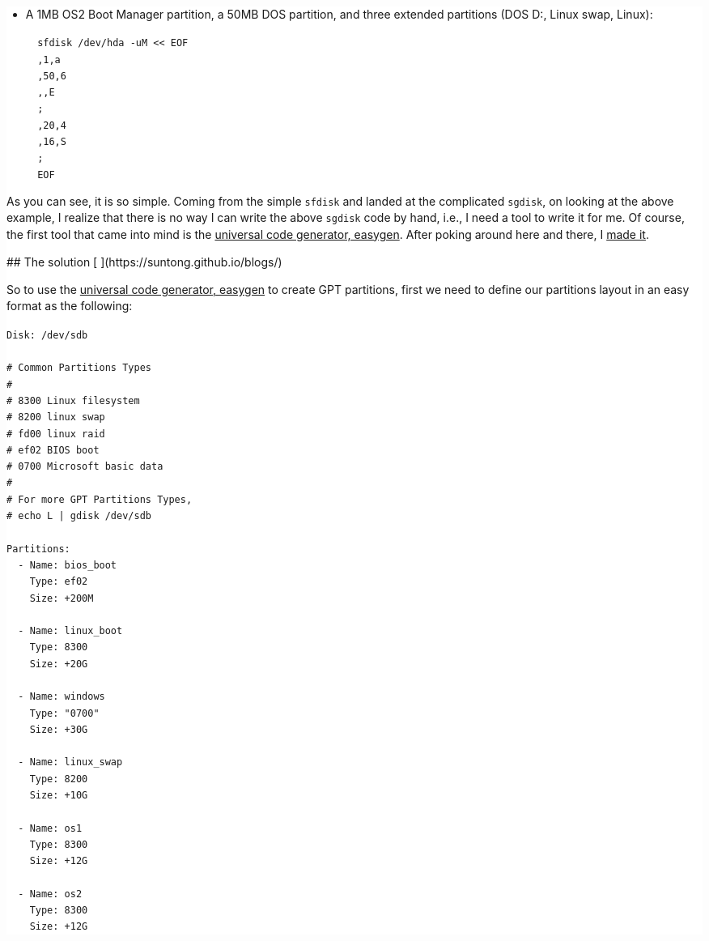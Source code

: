 - A 1MB OS2 Boot Manager partition, a 50MB DOS partition,
   and three extended partitions (DOS D:, Linux swap, Linux):

    	sfdisk /dev/hda -uM << EOF
    	,1,a
    	,50,6
    	,,E
    	;
    	,20,4
    	,16,S
    	;
    	EOF

As you can see, it is so simple. Coming from the simple `sfdisk` and landed at the complicated `sgdisk`, on looking at the above example, I realize that there is no way I can write the above `sgdisk` code by hand, i.e., I need a tool to write it for me. Of course, the first tool that came into mind is the [universal code generator, easygen](https://github.com/suntong/easygen). After poking around here and there, I [made it](https://github.com/suntong/easygen/commit/8b223d1f20993feb6acfde2bf40a10033eb728d5).

<a name="solution"/>
## The solution
[ ](https://suntong.github.io/blogs/)

So to use the [universal code generator, easygen](https://github.com/suntong/easygen) to create GPT partitions, first we need to define our partitions layout in an easy format as the following:

```
Disk: /dev/sdb

# Common Partitions Types
#
# 8300 Linux filesystem
# 8200 linux swap
# fd00 linux raid
# ef02 BIOS boot
# 0700 Microsoft basic data
#
# For more GPT Partitions Types,
# echo L | gdisk /dev/sdb

Partitions:
  - Name: bios_boot
    Type: ef02
    Size: +200M

  - Name: linux_boot
    Type: 8300
    Size: +20G

  - Name: windows
    Type: "0700"
    Size: +30G

  - Name: linux_swap
    Type: 8200
    Size: +10G

  - Name: os1
    Type: 8300
    Size: +12G

  - Name: os2
    Type: 8300
    Size: +12G
```